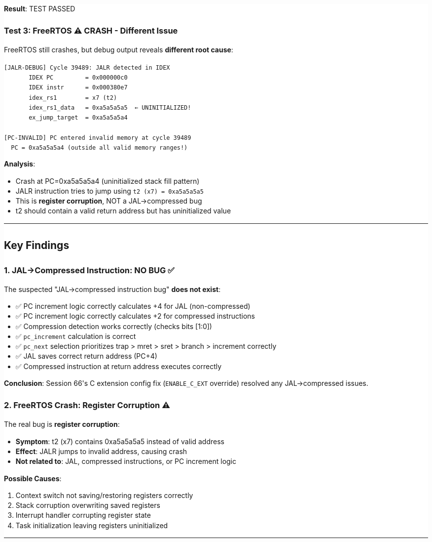 **Result**: TEST PASSED

### Test 3: FreeRTOS ⚠️ CRASH - Different Issue

FreeRTOS still crashes, but debug output reveals **different root cause**:

```
[JALR-DEBUG] Cycle 39489: JALR detected in IDEX
       IDEX PC         = 0x000000c0
       IDEX instr      = 0x000380e7
       idex_rs1        = x7 (t2)
       idex_rs1_data   = 0xa5a5a5a5  ← UNINITIALIZED!
       ex_jump_target  = 0xa5a5a5a4

[PC-INVALID] PC entered invalid memory at cycle 39489
  PC = 0xa5a5a5a4 (outside all valid memory ranges!)
```

**Analysis**:
- Crash at PC=0xa5a5a5a4 (uninitialized stack fill pattern)
- JALR instruction tries to jump using `t2 (x7) = 0xa5a5a5a5`
- This is **register corruption**, NOT a JAL→compressed bug
- t2 should contain a valid return address but has uninitialized value

---

## Key Findings

### 1. JAL→Compressed Instruction: NO BUG ✅

The suspected "JAL→compressed instruction bug" **does not exist**:

- ✅ PC increment logic correctly calculates +4 for JAL (non-compressed)
- ✅ PC increment logic correctly calculates +2 for compressed instructions
- ✅ Compression detection works correctly (checks bits [1:0])
- ✅ `pc_increment` calculation is correct
- ✅ `pc_next` selection prioritizes trap > mret > sret > branch > increment correctly
- ✅ JAL saves correct return address (PC+4)
- ✅ Compressed instruction at return address executes correctly

**Conclusion**: Session 66's C extension config fix (`ENABLE_C_EXT` override) resolved any JAL→compressed issues.

### 2. FreeRTOS Crash: Register Corruption ⚠️

The real bug is **register corruption**:

- **Symptom**: t2 (x7) contains 0xa5a5a5a5 instead of valid address
- **Effect**: JALR jumps to invalid address, causing crash
- **Not related to**: JAL, compressed instructions, or PC increment logic

**Possible Causes**:
1. Context switch not saving/restoring registers correctly
2. Stack corruption overwriting saved registers
3. Interrupt handler corrupting register state
4. Task initialization leaving registers uninitialized

---